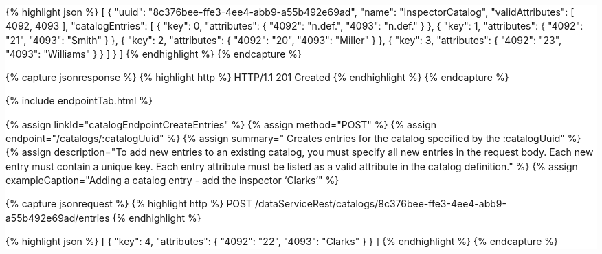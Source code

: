 {% highlight json %}
[
  {
           "uuid": "8c376bee-ffe3-4ee4-abb9-a55b492e69ad",
           "name": "InspectorCatalog",
           "validAttributes": [ 4092, 4093 ],
           "catalogEntries":
           [
               {
                   "key": 0,
                   "attributes": { "4092": "n.def.", "4093": "n.def." }
               },
               {
                   "key": 1,
                   "attributes": { "4092": "21", "4093": "Smith" }
               },
               {
                   "key": 2,
                   "attributes": { "4092": "20", "4093": "Miller" }
               },
               {
                   "key": 3,
                   "attributes": { "4092": "23", "4093": "Williams" }
               }
            ]
        }
]
{% endhighlight %}
{% endcapture %}

{% capture jsonresponse %}
{% highlight http %}
HTTP/1.1 201 Created
{% endhighlight %}
{% endcapture %}

{% include endpointTab.html %}

{% assign linkId="catalogEndpointCreateEntries" %}
{% assign method="POST" %}
{% assign endpoint="/catalogs/:catalogUuid" %}
{% assign summary=" Creates entries for the catalog specified by the :catalogUuid" %}
{% assign description="To add new entries to an existing catalog, you must specify all new entries in the request body. Each new entry must contain a unique key. Each entry attribute must be listed as a valid attribute in the catalog definition." %}
{% assign exampleCaption="Adding a catalog entry - add the inspector ‘Clarks’" %}

{% capture jsonrequest %}
{% highlight http %}
POST /dataServiceRest/catalogs/8c376bee-ffe3-4ee4-abb9-a55b492e69ad/entries
{% endhighlight %}

{% highlight json %}
 [
   {
       "key": 4,
       "attributes": { "4092": "22", "4093": "Clarks" }
   }
 ]
{% endhighlight %}
{% endcapture %}

